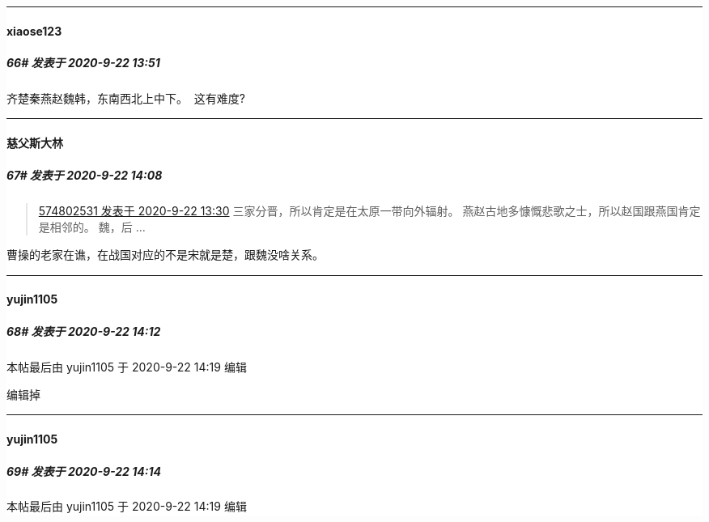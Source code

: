 





-----

####  xiaose123  
##### 66#       发表于 2020-9-22 13:51




齐楚秦燕赵魏韩，东南西北上中下。  这有难度?







-----

####  慈父斯大林  
##### 67#       发表于 2020-9-22 14:08



<blockquote><a href="httphttps://bbs.saraba1st.com/2b/forum.php?mod=redirect&amp;goto=findpost&amp;pid=48814342&amp;ptid=1961048" target="_blank">574802531 发表于 2020-9-22 13:30</a>
三家分晋，所以肯定是在太原一带向外辐射。
燕赵古地多慷慨悲歌之士，所以赵国跟燕国肯定是相邻的。
魏，后 ...</blockquote>
曹操的老家在谯，在战国对应的不是宋就是楚，跟魏没啥关系。







-----

####  yujin1105  
##### 68#       发表于 2020-9-22 14:12



 本帖最后由 yujin1105 于 2020-9-22 14:19 编辑 

编辑掉







-----

####  yujin1105  
##### 69#       发表于 2020-9-22 14:14



 本帖最后由 yujin1105 于 2020-9-22 14:19 编辑 
